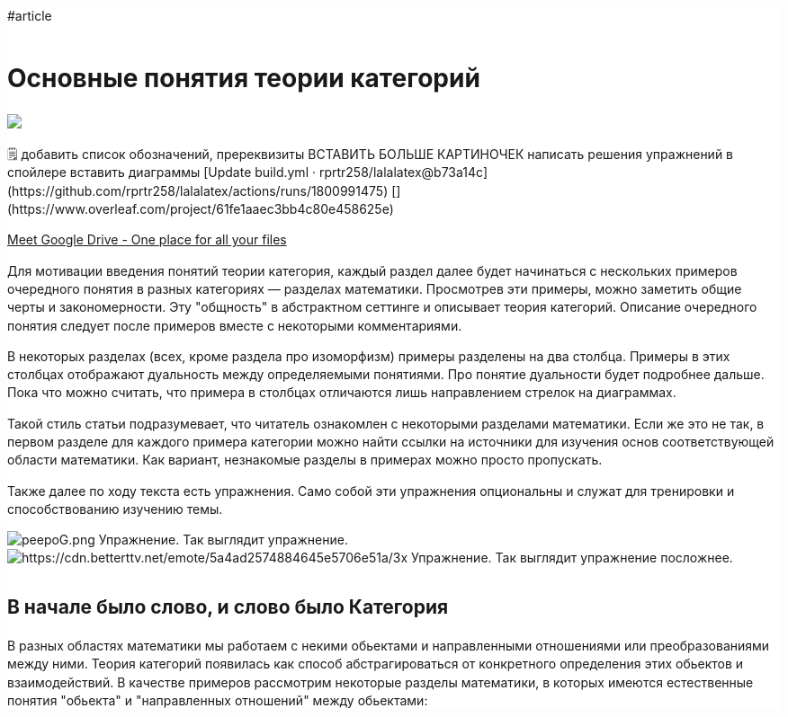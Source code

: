 #article

# Основные понятия теории категорий

![](https://sun9-3.userapi.com/tlwUbXDOC2sSe29D2ayOejYNCInkzbcRepgWJg/-8Tcopnn78E.jpg)

<aside>
🗒️ добавить список обозначений, пререквизиты
ВСТАВИТЬ БОЛЬШЕ КАРТИНОЧЕК
написать решения упражнений в спойлере
вставить диаграммы
    [Update build.yml · rprtr258/lalalatex@b73a14c](https://github.com/rprtr258/lalalatex/actions/runs/1800991475)
    [](https://www.overleaf.com/project/61fe1aaec3bb4c80e458625e)
</aside>

[Meet Google Drive - One place for all your files](https://drive.google.com/drive/folders/1F61gsf8VtFx8s67her1LiWVqJeQeNauJ?usp=sharing)

Для мотивации введения понятий теории категория, каждый раздел далее будет начинаться с нескольких примеров очередного понятия в разных категориях — разделах математики. Просмотрев эти примеры, можно заметить общие черты и закономерности. Эту "общность" в абстрактном сеттинге и описывает теория категорий. Описание очередного понятия следует после примеров вместе с некоторыми комментариями.

В некоторых разделах (всех, кроме раздела про изоморфизм) примеры разделены на два столбца. Примеры в этих столбцах отображают дуальность между определяемыми понятиями. Про понятие дуальности будет подробнее дальше. Пока что можно считать, что примера в столбцах отличаются лишь направлением стрелок на диаграммах.

Такой стиль статьи подразумевает, что читатель ознакомлен с некоторыми разделами математики. Если же это не так, в первом разделе для каждого примера категории можно найти ссылки на источники для изучения основ соответствующей области математики. Как вариант, незнакомые разделы в примерах можно просто пропускать.

Также далее по ходу текста есть упражнения. Само собой эти упражнения опциональны и служат для тренировки и способствованию изучению темы.

<aside>
<img src="peepoG.png" alt="peepoG.png" width="40px" /> Упражнение. Так выглядит упражнение.
</aside>

<aside>
<img src="https://cdn.betterttv.net/emote/5a4ad2574884645e5706e51a/3x" alt="https://cdn.betterttv.net/emote/5a4ad2574884645e5706e51a/3x" width="40px" /> Упражнение. Так выглядит упражнение посложнее.
</aside>

## В начале было слово, и слово было Категория

В разных областях математики мы работаем с некими обьектами и направленными отношениями или преобразованиями между ними. Теория категорий появилась как способ абстрагироваться от конкретного определения этих обьектов и взаимодействий. В качестве примеров рассмотрим некоторые разделы математики, в которых имеются естественные понятия "обьекта" и "направленных отношений" между обьектами:
